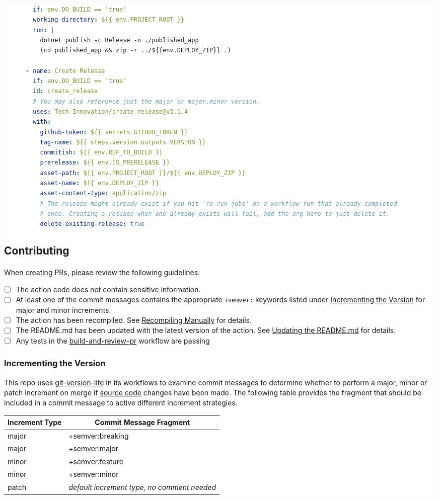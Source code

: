 ```yml
        if: env.DO_BUILD == 'true'
        working-directory: ${{ env.PROJECT_ROOT }}
        run: |
          dotnet publish -c Release -o ./published_app 
          (cd published_app && zip -r ../${{env.DEPLOY_ZIP}} .)

      - name: Create Release
        if: env.DO_BUILD == 'true'
        id: create_release
        # You may also reference just the major or major.minor version.
        uses: Tech-Innovation/create-release@v3.1.4
        with:
          github-token: ${{ secrets.GITHUB_TOKEN }}
          tag-name: ${{ steps.version.outputs.VERSION }}
          commitish: ${{ env.REF_TO_BUILD }}
          prerelease: ${{ env.IS_PRERELEASE }}
          asset-path: ${{ env.PROJECT_ROOT }}/${{ env.DEPLOY_ZIP }}
          asset-name: ${{ env.DEPLOY_ZIP }}
          asset-content-type: application/zip
          # The release might already exist if you hit 're-run jobs' on a workflow run that already completed
          # once. Creating a release when one already exists will fail, add the arg here to just delete it.
          delete-existing-release: true
```

## Contributing

When creating PRs, please review the following guidelines:

- [ ] The action code does not contain sensitive information.
- [ ] At least one of the commit messages contains the appropriate `+semver:` keywords listed under [Incrementing the Version] for major and minor increments.
- [ ] The action has been recompiled.  See [Recompiling Manually] for details.
- [ ] The README.md has been updated with the latest version of the action.  See [Updating the README.md] for details.
- [ ] Any tests in the [build-and-review-pr] workflow are passing

### Incrementing the Version

This repo uses [git-version-lite] in its workflows to examine commit messages to determine whether to perform a major, minor or patch increment on merge if [source code] changes have been made.  The following table provides the fragment that should be included in a commit message to active different increment strategies.

| Increment Type | Commit Message Fragment                     |
| -------------- | ------------------------------------------- |
| major          | +semver:breaking                            |
| major          | +semver:major                               |
| minor          | +semver:feature                             |
| minor          | +semver:minor                               |
| patch          | *default increment type, no comment needed* |


[Incrementing the Version]: #incrementing-the-version
[Recompiling Manually]: #recompiling-manually
[Updating the README.md]: #updating-the-readmemd
[source code]: #source-code-changes
[usage examples]: #usage-examples
[build-and-review-pr]: ./.github/workflows/build-and-review-pr.yml
[increment-version-on-merge]: ./.github/workflows/increment-version-on-merge.yml
[esbuild]: https://esbuild.github.io/getting-started/#bundling-for-node
[git-version-lite]: https://github.com/Tech-Innovation/git-version-lite
[create-release]: https://github.com/actions/create-release
[upload-release-asset]: https://github.com/actions/upload-release-asset
[Tech-Innovation/delete-release-by-tag]: https://github.com/Tech-Innovation/delete-release-by-tag
[Tech-Innovation/upload-release-asset]: https://github.com/Tech-Innovation/upload-release-asset
[supported Media Types]: https://www.iana.org/assignments/media-types/media-types.xhtml